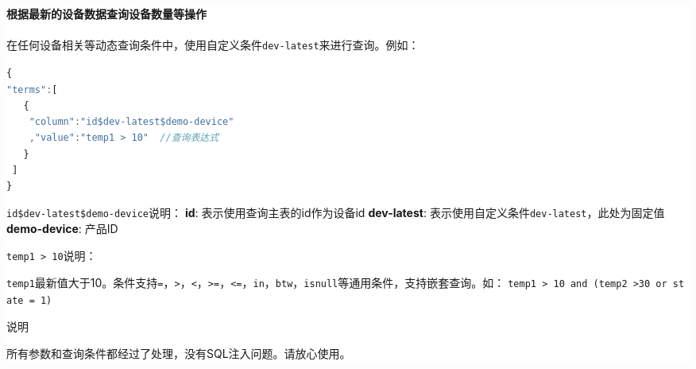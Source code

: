 #### 根据最新的设备数据查询设备数量等操作

在任何设备相关等动态查询条件中，使用自定义条件`dev-latest`来进行查询。例如：
```js
{
"terms":[
   {
    "column":"id$dev-latest$demo-device" 
    ,"value":"temp1 > 10"  //查询表达式
   }
 ]
}
```

`id$dev-latest$demo-device`说明：
**id**: 表示使用查询主表的id作为设备id
**dev-latest**: 表示使用自定义条件`dev-latest`，此处为固定值
**demo-device**: 产品ID

`temp1 > 10`说明：

`temp1`最新值大于10。条件支持`=`，`>`，`<`，`>=`，`<=`，`in`，`btw`，`isnull`等通用条件，支持嵌套查询。如：
`temp1 > 10 and (temp2 >30 or state = 1)`

<div class='explanation primary'>
  <p class='explanation-title-warp'>
    <span class='iconfont icon-bangzhu explanation-icon'></span>
    <span class='explanation-title font-weight'>说明</span>
  </p>

所有参数和查询条件都经过了处理，没有SQL注入问题。请放心使用。

</div>


